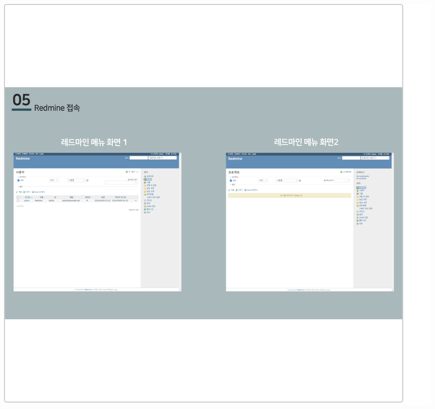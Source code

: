 <img src="assets/img/favicons/Redmine접속(2).png" style="border: 2px solid #cccccc; border-radius: 5px;" width="800px"  height="800px" />


